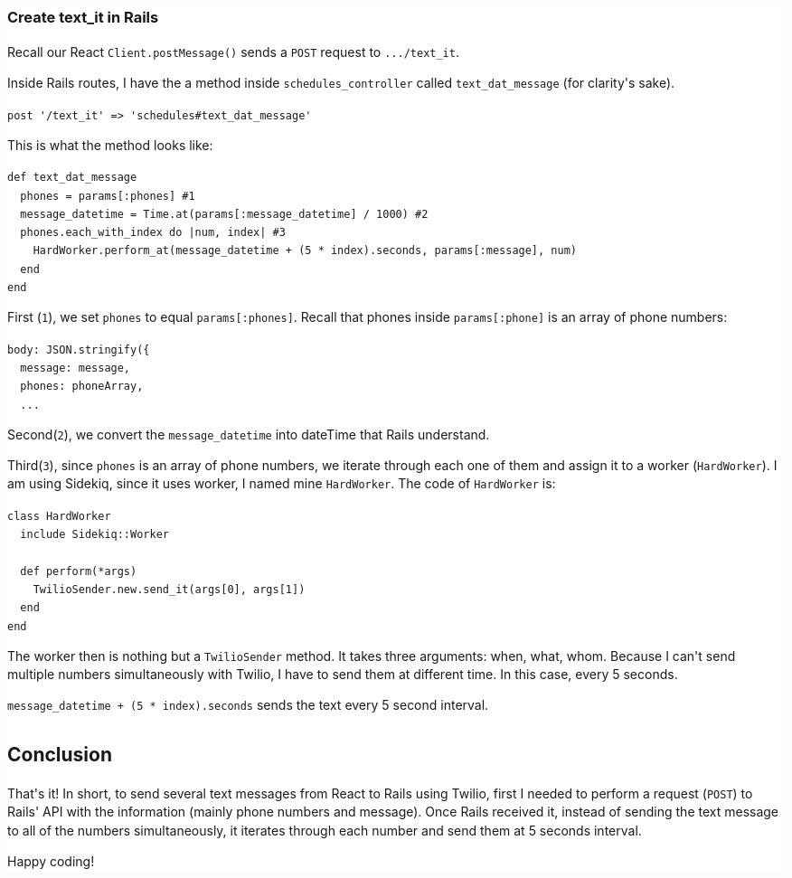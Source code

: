 ### Create text_it in Rails

Recall our React `Client.postMessage()` sends a `POST` request to `.../text_it`.

Inside Rails routes, I have the a method inside `schedules_controller` called `text_dat_message` (for clarity's sake).

`post '/text_it' => 'schedules#text_dat_message'`

This is what the method looks like:

```
def text_dat_message
  phones = params[:phones] #1
  message_datetime = Time.at(params[:message_datetime] / 1000) #2
  phones.each_with_index do |num, index| #3
    HardWorker.perform_at(message_datetime + (5 * index).seconds, params[:message], num)
  end
end
```

First (`1`), we set `phones` to equal `params[:phones]`. Recall that phones inside `params[:phone]` is an array of phone numbers:

```
body: JSON.stringify({
  message: message,
  phones: phoneArray,
  ...
```

Second(`2`), we convert the `message_datetime` into dateTime that Rails understand.

Third(`3`), since `phones` is an array of phone numbers, we iterate through each one of them and assign it to a worker (`HardWorker`). I am using Sidekiq, since it uses worker, I named mine `HardWorker`. The code of `HardWorker` is:

```
class HardWorker
  include Sidekiq::Worker

  def perform(*args)
    TwilioSender.new.send_it(args[0], args[1])
  end
end
```

The worker then is nothing but a `TwilioSender` method. It takes three arguments: when, what, whom. Because I can't send multiple numbers simultaneously with Twilio, I have to send them at different time. In this case, every 5 seconds.

`message_datetime + (5 * index).seconds` sends the text every 5 second interval.

## Conclusion

That's it! In short, to send several text messages from React to Rails using Twilio, first I needed to perform a request (`POST`) to Rails' API with the information (mainly phone numbers and message). Once Rails received it, instead of sending the text message to all of the numbers simultaneously, it iterates through each number and send them at 5 seconds interval.

Happy coding!
